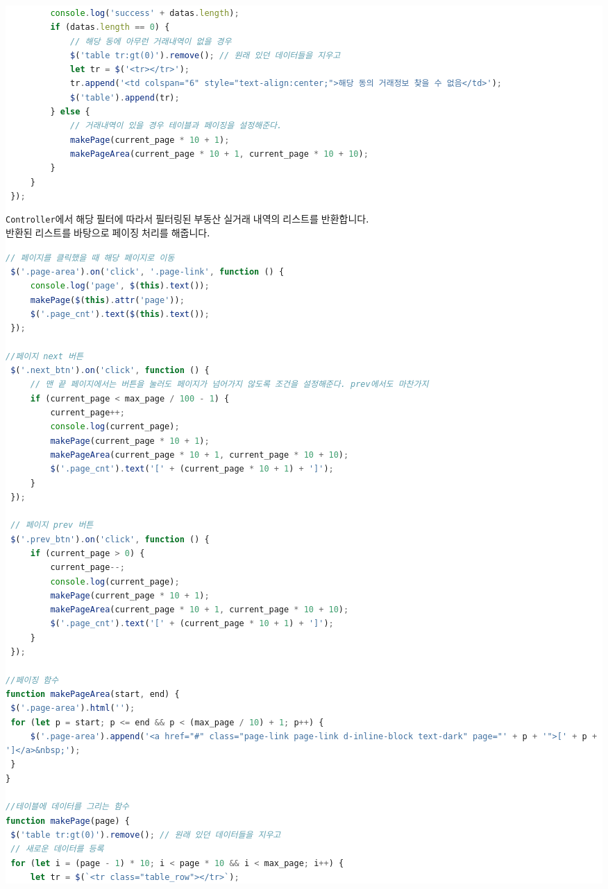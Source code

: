 ````javascript
    	 console.log('success' + datas.length);
         if (datas.length == 0) {
             // 해당 동에 아무런 거래내역이 없을 경우
             $('table tr:gt(0)').remove(); // 원래 있던 데이터들을 지우고
             let tr = $('<tr></tr>');
             tr.append('<td colspan="6" style="text-align:center;">해당 동의 거래정보 찾을 수 없음</td>');
             $('table').append(tr);
         } else {
             // 거래내역이 있을 경우 테이블과 페이징을 설정해준다.
             makePage(current_page * 10 + 1);
             makePageArea(current_page * 10 + 1, current_page * 10 + 10);
         }
     }
 });
````
`Controller`에서 해당 필터에 따라서 필터링된 부동산 실거래 내역의 리스트를 반환합니다.     
반환된 리스트를 바탕으로 페이징 처리를 해줍니다.       
````javascript
// 페이지를 클릭했을 때 해당 페이지로 이동
 $('.page-area').on('click', '.page-link', function () {
     console.log('page', $(this).text());
     makePage($(this).attr('page'));
     $('.page_cnt').text($(this).text());
 });
 
//페이지 next 버튼
 $('.next_btn').on('click', function () {
	 // 맨 끝 페이지에서는 버튼을 눌러도 페이지가 넘어가지 않도록 조건을 설정해준다. prev에서도 마찬가지
     if (current_page < max_page / 100 - 1) {
         current_page++;
         console.log(current_page);
         makePage(current_page * 10 + 1);
         makePageArea(current_page * 10 + 1, current_page * 10 + 10);
         $('.page_cnt').text('[' + (current_page * 10 + 1) + ']');
     }
 });

 // 페이지 prev 버튼
 $('.prev_btn').on('click', function () {
     if (current_page > 0) {
         current_page--;
         console.log(current_page);
         makePage(current_page * 10 + 1);
         makePageArea(current_page * 10 + 1, current_page * 10 + 10);
         $('.page_cnt').text('[' + (current_page * 10 + 1) + ']');
     }
 });

//페이징 함수
function makePageArea(start, end) {
 $('.page-area').html('');
 for (let p = start; p <= end && p < (max_page / 10) + 1; p++) {
     $('.page-area').append('<a href="#" class="page-link page-link d-inline-block text-dark" page="' + p + '">[' + p + ']</a>&nbsp;');
 }
}

//테이블에 데이터를 그리는 함수
function makePage(page) {
 $('table tr:gt(0)').remove(); // 원래 있던 데이터들을 지우고
 // 새로운 데이터를 등록
 for (let i = (page - 1) * 10; i < page * 10 && i < max_page; i++) {
     let tr = $(`<tr class="table_row"></tr>`);
````